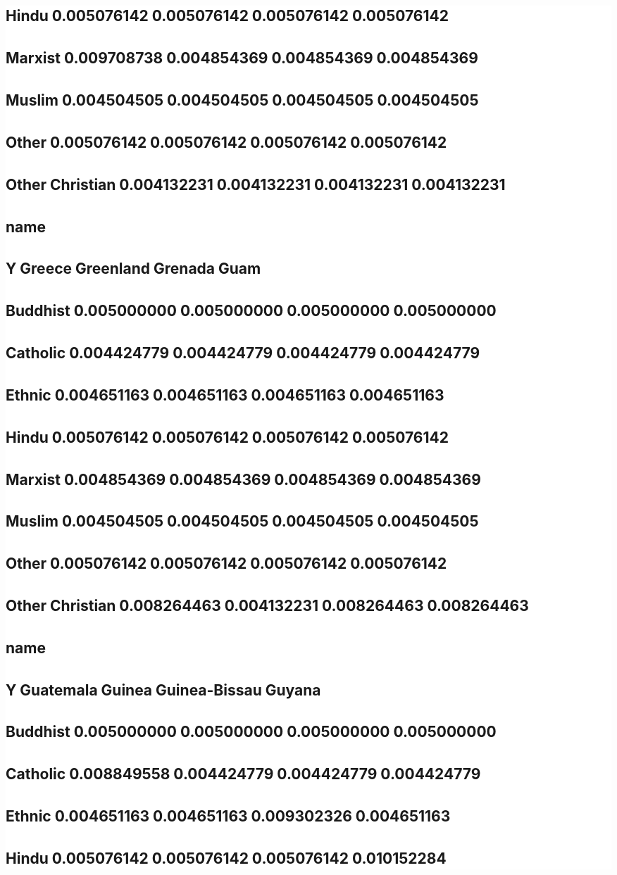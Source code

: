 ##   Hindu           0.005076142 0.005076142 0.005076142 0.005076142
##   Marxist         0.009708738 0.004854369 0.004854369 0.004854369
##   Muslim          0.004504505 0.004504505 0.004504505 0.004504505
##   Other           0.005076142 0.005076142 0.005076142 0.005076142
##   Other Christian 0.004132231 0.004132231 0.004132231 0.004132231
##                  name
## Y                      Greece   Greenland     Grenada        Guam
##   Buddhist        0.005000000 0.005000000 0.005000000 0.005000000
##   Catholic        0.004424779 0.004424779 0.004424779 0.004424779
##   Ethnic          0.004651163 0.004651163 0.004651163 0.004651163
##   Hindu           0.005076142 0.005076142 0.005076142 0.005076142
##   Marxist         0.004854369 0.004854369 0.004854369 0.004854369
##   Muslim          0.004504505 0.004504505 0.004504505 0.004504505
##   Other           0.005076142 0.005076142 0.005076142 0.005076142
##   Other Christian 0.008264463 0.004132231 0.008264463 0.008264463
##                  name
## Y                   Guatemala      Guinea Guinea-Bissau      Guyana
##   Buddhist        0.005000000 0.005000000   0.005000000 0.005000000
##   Catholic        0.008849558 0.004424779   0.004424779 0.004424779
##   Ethnic          0.004651163 0.004651163   0.009302326 0.004651163
##   Hindu           0.005076142 0.005076142   0.005076142 0.010152284